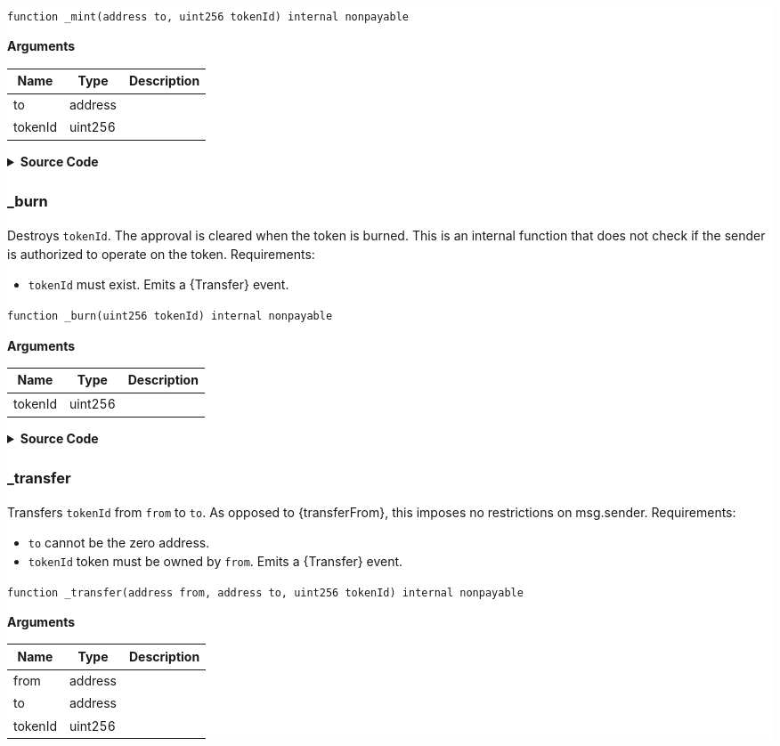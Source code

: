 ```solidity
function _mint(address to, uint256 tokenId) internal nonpayable
```

**Arguments**

| Name        | Type           | Description  |
| ------------- |------------- | -----|
| to | address |  | 
| tokenId | uint256 |  | 

<details><summary><strong>Source Code</strong></summary></details>

### _burn

Destroys `tokenId`.
 The approval is cleared when the token is burned.
 This is an internal function that does not check if the sender is authorized to operate on the token.
 Requirements:
 - `tokenId` must exist.
 Emits a {Transfer} event.

```solidity
function _burn(uint256 tokenId) internal nonpayable
```

**Arguments**

| Name        | Type           | Description  |
| ------------- |------------- | -----|
| tokenId | uint256 |  | 

<details><summary><strong>Source Code</strong></summary></details>

### _transfer

Transfers `tokenId` from `from` to `to`.
  As opposed to {transferFrom}, this imposes no restrictions on msg.sender.
 Requirements:
 - `to` cannot be the zero address.
 - `tokenId` token must be owned by `from`.
 Emits a {Transfer} event.

```solidity
function _transfer(address from, address to, uint256 tokenId) internal nonpayable
```

**Arguments**

| Name        | Type           | Description  |
| ------------- |------------- | -----|
| from | address |  | 
| to | address |  | 
| tokenId | uint256 |  | 
